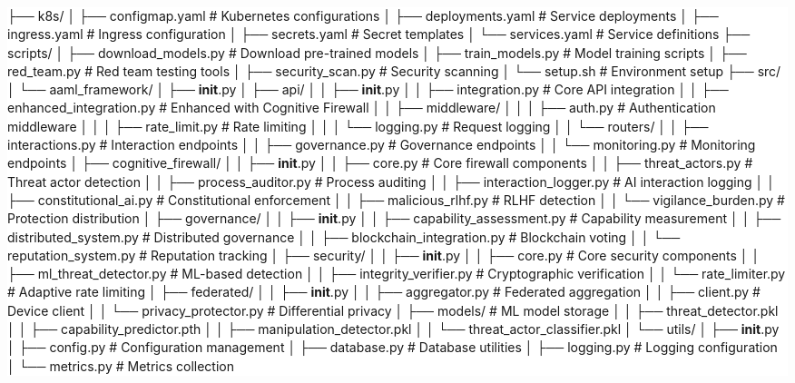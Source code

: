 ├── k8s/
│   ├── configmap.yaml         # Kubernetes configurations
│   ├── deployments.yaml       # Service deployments
│   ├── ingress.yaml          # Ingress configuration
│   ├── secrets.yaml          # Secret templates
│   └── services.yaml         # Service definitions
├── scripts/
│   ├── download_models.py     # Download pre-trained models
│   ├── train_models.py        # Model training scripts
│   ├── red_team.py           # Red team testing tools
│   ├── security_scan.py      # Security scanning
│   └── setup.sh              # Environment setup
├── src/
│   └── aaml_framework/
│       ├── __init__.py
│       ├── api/
│       │   ├── __init__.py
│       │   ├── integration.py           # Core API integration
│       │   ├── enhanced_integration.py  # Enhanced with Cognitive Firewall
│       │   ├── middleware/
│       │   │   ├── auth.py             # Authentication middleware
│       │   │   ├── rate_limit.py       # Rate limiting
│       │   │   └── logging.py          # Request logging
│       │   └── routers/
│       │       ├── interactions.py     # Interaction endpoints
│       │       ├── governance.py       # Governance endpoints
│       │       └── monitoring.py       # Monitoring endpoints
│       ├── cognitive_firewall/
│       │   ├── __init__.py
│       │   ├── core.py                 # Core firewall components
│       │   ├── threat_actors.py        # Threat actor detection
│       │   ├── process_auditor.py      # Process auditing
│       │   ├── interaction_logger.py   # AI interaction logging
│       │   ├── constitutional_ai.py    # Constitutional enforcement
│       │   ├── malicious_rlhf.py      # RLHF detection
│       │   └── vigilance_burden.py    # Protection distribution
│       ├── governance/
│       │   ├── __init__.py
│       │   ├── capability_assessment.py # Capability measurement
│       │   ├── distributed_system.py    # Distributed governance
│       │   ├── blockchain_integration.py # Blockchain voting
│       │   └── reputation_system.py     # Reputation tracking
│       ├── security/
│       │   ├── __init__.py
│       │   ├── core.py                 # Core security components
│       │   ├── ml_threat_detector.py   # ML-based detection
│       │   ├── integrity_verifier.py   # Cryptographic verification
│       │   └── rate_limiter.py         # Adaptive rate limiting
│       ├── federated/
│       │   ├── __init__.py
│       │   ├── aggregator.py           # Federated aggregation
│       │   ├── client.py               # Device client
│       │   └── privacy_protector.py    # Differential privacy
│       ├── models/                      # ML model storage
│       │   ├── threat_detector.pkl
│       │   ├── capability_predictor.pth
│       │   ├── manipulation_detector.pkl
│       │   └── threat_actor_classifier.pkl
│       └── utils/
│           ├── __init__.py
│           ├── config.py               # Configuration management
│           ├── database.py             # Database utilities
│           ├── logging.py              # Logging configuration
│           └── metrics.py              # Metrics collection